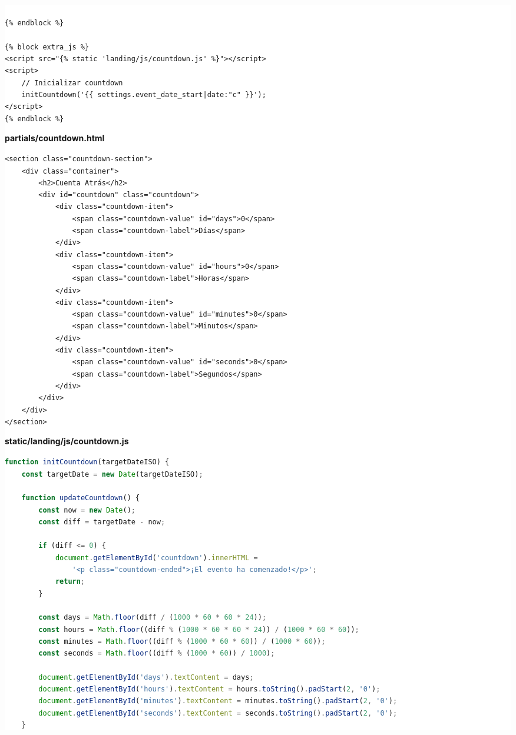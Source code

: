 ```django

{% endblock %}

{% block extra_js %}
<script src="{% static 'landing/js/countdown.js' %}"></script>
<script>
    // Inicializar countdown
    initCountdown('{{ settings.event_date_start|date:"c" }}');
</script>
{% endblock %}
```

**partials/countdown.html**
```django
<section class="countdown-section">
    <div class="container">
        <h2>Cuenta Atrás</h2>
        <div id="countdown" class="countdown">
            <div class="countdown-item">
                <span class="countdown-value" id="days">0</span>
                <span class="countdown-label">Días</span>
            </div>
            <div class="countdown-item">
                <span class="countdown-value" id="hours">0</span>
                <span class="countdown-label">Horas</span>
            </div>
            <div class="countdown-item">
                <span class="countdown-value" id="minutes">0</span>
                <span class="countdown-label">Minutos</span>
            </div>
            <div class="countdown-item">
                <span class="countdown-value" id="seconds">0</span>
                <span class="countdown-label">Segundos</span>
            </div>
        </div>
    </div>
</section>
```

**static/landing/js/countdown.js**
```javascript
function initCountdown(targetDateISO) {
    const targetDate = new Date(targetDateISO);

    function updateCountdown() {
        const now = new Date();
        const diff = targetDate - now;

        if (diff <= 0) {
            document.getElementById('countdown').innerHTML =
                '<p class="countdown-ended">¡El evento ha comenzado!</p>';
            return;
        }

        const days = Math.floor(diff / (1000 * 60 * 60 * 24));
        const hours = Math.floor((diff % (1000 * 60 * 60 * 24)) / (1000 * 60 * 60));
        const minutes = Math.floor((diff % (1000 * 60 * 60)) / (1000 * 60));
        const seconds = Math.floor((diff % (1000 * 60)) / 1000);

        document.getElementById('days').textContent = days;
        document.getElementById('hours').textContent = hours.toString().padStart(2, '0');
        document.getElementById('minutes').textContent = minutes.toString().padStart(2, '0');
        document.getElementById('seconds').textContent = seconds.toString().padStart(2, '0');
    }
```